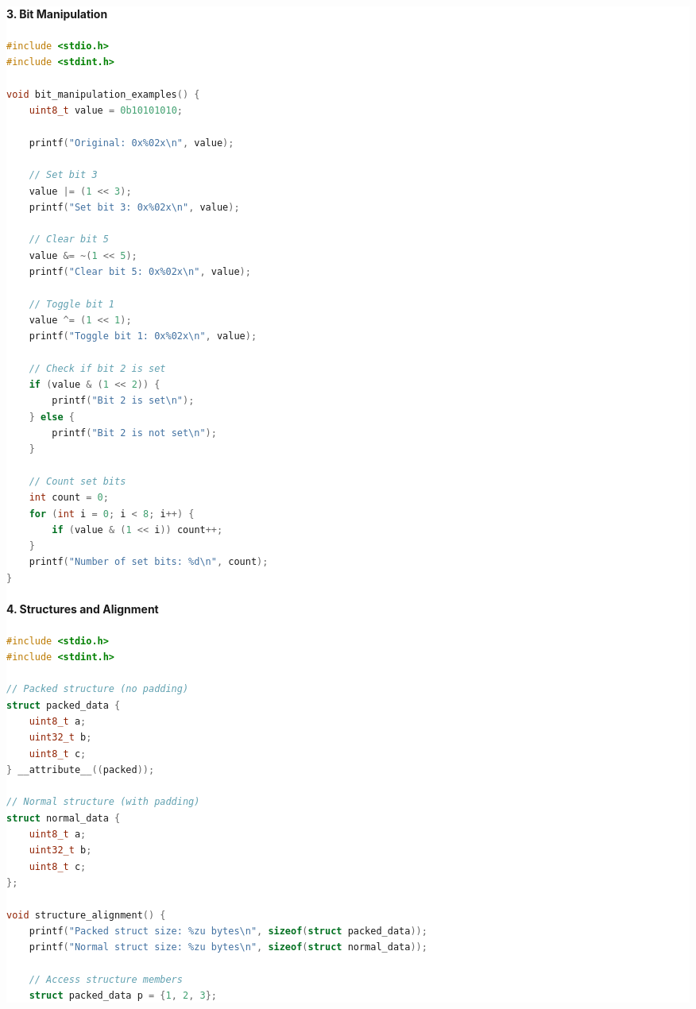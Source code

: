 #### 3. Bit Manipulation

```c
#include <stdio.h>
#include <stdint.h>

void bit_manipulation_examples() {
    uint8_t value = 0b10101010;
    
    printf("Original: 0x%02x\n", value);
    
    // Set bit 3
    value |= (1 << 3);
    printf("Set bit 3: 0x%02x\n", value);
    
    // Clear bit 5
    value &= ~(1 << 5);
    printf("Clear bit 5: 0x%02x\n", value);
    
    // Toggle bit 1
    value ^= (1 << 1);
    printf("Toggle bit 1: 0x%02x\n", value);
    
    // Check if bit 2 is set
    if (value & (1 << 2)) {
        printf("Bit 2 is set\n");
    } else {
        printf("Bit 2 is not set\n");
    }
    
    // Count set bits
    int count = 0;
    for (int i = 0; i < 8; i++) {
        if (value & (1 << i)) count++;
    }
    printf("Number of set bits: %d\n", count);
}
```

#### 4. Structures and Alignment

```c
#include <stdio.h>
#include <stdint.h>

// Packed structure (no padding)
struct packed_data {
    uint8_t a;
    uint32_t b;
    uint8_t c;
} __attribute__((packed));

// Normal structure (with padding)
struct normal_data {
    uint8_t a;
    uint32_t b;
    uint8_t c;
};

void structure_alignment() {
    printf("Packed struct size: %zu bytes\n", sizeof(struct packed_data));
    printf("Normal struct size: %zu bytes\n", sizeof(struct normal_data));
    
    // Access structure members
    struct packed_data p = {1, 2, 3};
```